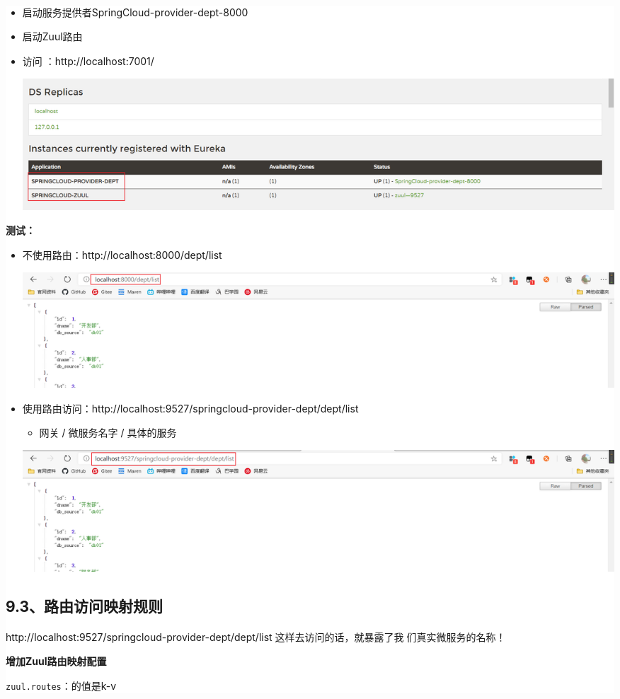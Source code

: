 - 启动服务提供者SpringCloud-provider-dept-8000

- 启动Zuul路由

- 访问 ：http://localhost:7001/

  ![image-20200917191620247](image-20200917191620247.png)

**测试：**

- 不使用路由：http://localhost:8000/dept/list

  ![image-20200917191728946](image-20200917191728946.png)

- 使用路由访问：http://localhost:9527/springcloud-provider-dept/dept/list

  - 网关 / 微服务名字 / 具体的服务

  ![image-20200917191816497](image-20200917191816497.png)

## 9.3、路由访问映射规则

http://localhost:9527/springcloud-provider-dept/dept/list 这样去访问的话，就暴露了我 们真实微服务的名称！

**增加Zuul路由映射配置**

`zuul.routes`：的值是k-v
